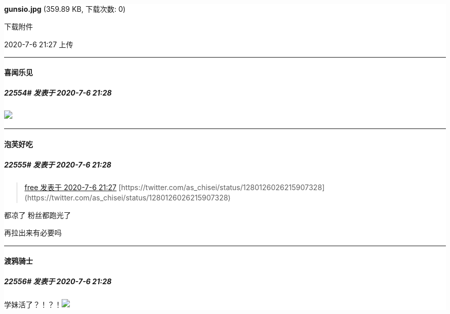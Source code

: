
<strong>gunsio.jpg</strong> (359.89 KB, 下载次数: 0)

下载附件

2020-7-6 21:27 上传












-----

####  喜闻乐见  
##### 22554#       发表于 2020-7-6 21:28



<img src="http://ww1.sinaimg.cn/large/732205bcgy1gghkorf15rj20gf08raes.jpg" referrerpolicy="no-referrer">







-----

####  泡芙好吃  
##### 22555#       发表于 2020-7-6 21:28



<blockquote><a href="httphttps://bbs.saraba1st.com/2b/forum.php?mod=redirect&amp;goto=findpost&amp;pid=48095557&amp;ptid=1941579" target="_blank">free 发表于 2020-7-6 21:27</a>
[https://twitter.com/as_chisei/status/1280126026215907328](https://twitter.com/as_chisei/status/1280126026215907328)</blockquote>
都凉了 粉丝都跑光了

再拉出来有必要吗







-----

####  渡鸦骑士  
##### 22556#       发表于 2020-7-6 21:28




学妹活了？！？！<img src="https://static.saraba1st.com/image/smiley/face2017/072.png" referrerpolicy="no-referrer">





